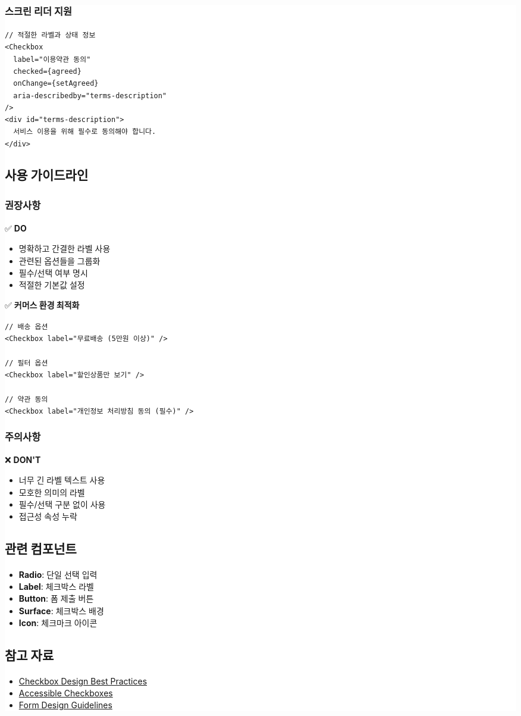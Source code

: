 ### 스크린 리더 지원

```tsx
// 적절한 라벨과 상태 정보
<Checkbox
  label="이용약관 동의"
  checked={agreed}
  onChange={setAgreed}
  aria-describedby="terms-description"
/>
<div id="terms-description">
  서비스 이용을 위해 필수로 동의해야 합니다.
</div>
```

## 사용 가이드라인

### 권장사항

✅ **DO**
- 명확하고 간결한 라벨 사용
- 관련된 옵션들을 그룹화
- 필수/선택 여부 명시
- 적절한 기본값 설정

✅ **커머스 환경 최적화**
```tsx
// 배송 옵션
<Checkbox label="무료배송 (5만원 이상)" />

// 필터 옵션
<Checkbox label="할인상품만 보기" />

// 약관 동의
<Checkbox label="개인정보 처리방침 동의 (필수)" />
```

### 주의사항

❌ **DON'T**
- 너무 긴 라벨 텍스트 사용
- 모호한 의미의 라벨
- 필수/선택 구분 없이 사용
- 접근성 속성 누락

## 관련 컴포넌트

- **Radio**: 단일 선택 입력
- **Label**: 체크박스 라벨
- **Button**: 폼 제출 버튼
- **Surface**: 체크박스 배경
- **Icon**: 체크마크 아이콘

## 참고 자료

- [Checkbox Design Best Practices](https://uxplanet.org/checkbox-design-best-practices-9d11e2f8e7a7)
- [Accessible Checkboxes](https://www.w3.org/WAI/ARIA/apg/patterns/checkbox/)
- [Form Design Guidelines](https://uxdesign.cc/design-better-forms-96fadca0f49c) 